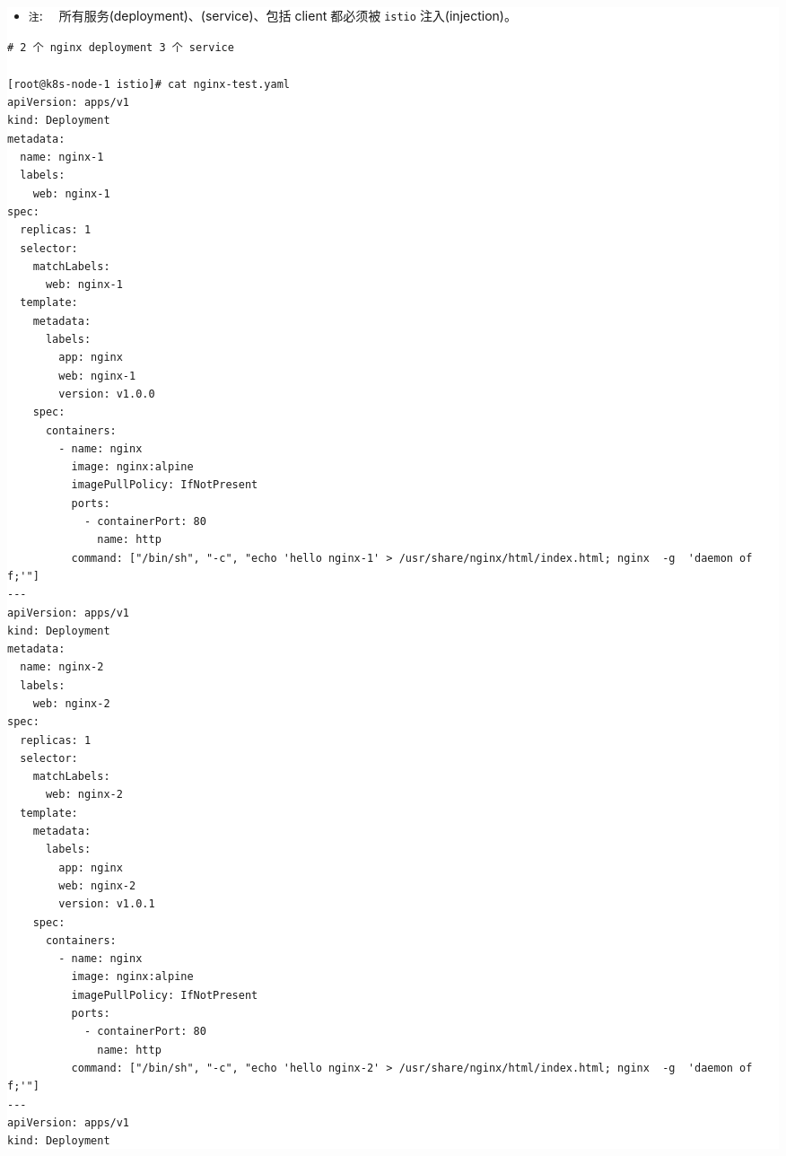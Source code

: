   * `注`:&emsp; 所有服务(deployment)、(service)、包括 client 都必须被 `istio` 注入(injection)。

```
# 2 个 nginx deployment 3 个 service

[root@k8s-node-1 istio]# cat nginx-test.yaml 
apiVersion: apps/v1
kind: Deployment 
metadata: 
  name: nginx-1
  labels:
    web: nginx-1
spec: 
  replicas: 1
  selector:
    matchLabels:
      web: nginx-1
  template: 
    metadata: 
      labels: 
        app: nginx 
        web: nginx-1
        version: v1.0.0
    spec: 
      containers: 
        - name: nginx 
          image: nginx:alpine 
          imagePullPolicy: IfNotPresent
          ports:
            - containerPort: 80
              name: http
          command: ["/bin/sh", "-c", "echo 'hello nginx-1' > /usr/share/nginx/html/index.html; nginx  -g  'daemon off;'"]
---
apiVersion: apps/v1
kind: Deployment 
metadata: 
  name: nginx-2
  labels:
    web: nginx-2
spec: 
  replicas: 1
  selector:
    matchLabels:
      web: nginx-2
  template: 
    metadata: 
      labels: 
        app: nginx 
        web: nginx-2
        version: v1.0.1
    spec: 
      containers: 
        - name: nginx 
          image: nginx:alpine 
          imagePullPolicy: IfNotPresent
          ports:
            - containerPort: 80
              name: http
          command: ["/bin/sh", "-c", "echo 'hello nginx-2' > /usr/share/nginx/html/index.html; nginx  -g  'daemon off;'"]
---
apiVersion: apps/v1
kind: Deployment 
```

  [1]: https://jicki.cn/img/posts/istio/kiali.png
  [2]: https://jicki.cn/img/posts/istio/kiali-1.png
  [3]: https://jicki.cn/img/posts/istio/kiali-2.png
  [4]: https://jicki.cn/img/posts/istio/kiali-3.png
  [5]: https://jicki.cn/img/posts/istio/kiali-4.png
  [6]: https://jicki.cn/img/posts/istio/istio-proxy.png
  [7]: https://jicki.cn/img/posts/istio/istio.svg
  [8]: https://jicki.cn/img/posts/istio/discovery.svg
  [9]: https://jicki.cn/img/posts/istio/virtualservice.png